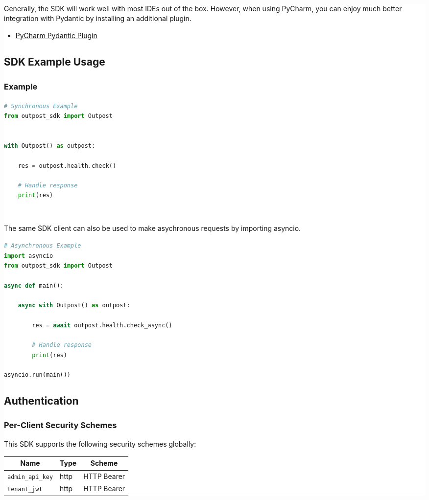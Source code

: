 Generally, the SDK will work well with most IDEs out of the box. However, when using PyCharm, you can enjoy much better integration with Pydantic by installing an additional plugin.

- [PyCharm Pydantic Plugin](https://docs.pydantic.dev/latest/integrations/pycharm/)



## SDK Example Usage

### Example

```python
# Synchronous Example
from outpost_sdk import Outpost


with Outpost() as outpost:

    res = outpost.health.check()

    # Handle response
    print(res)
```

</br>

The same SDK client can also be used to make asychronous requests by importing asyncio.
```python
# Asynchronous Example
import asyncio
from outpost_sdk import Outpost

async def main():

    async with Outpost() as outpost:

        res = await outpost.health.check_async()

        # Handle response
        print(res)

asyncio.run(main())
```



## Authentication

### Per-Client Security Schemes

This SDK supports the following security schemes globally:

| Name            | Type | Scheme      |
| --------------- | ---- | ----------- |
| `admin_api_key` | http | HTTP Bearer |
| `tenant_jwt`    | http | HTTP Bearer |
